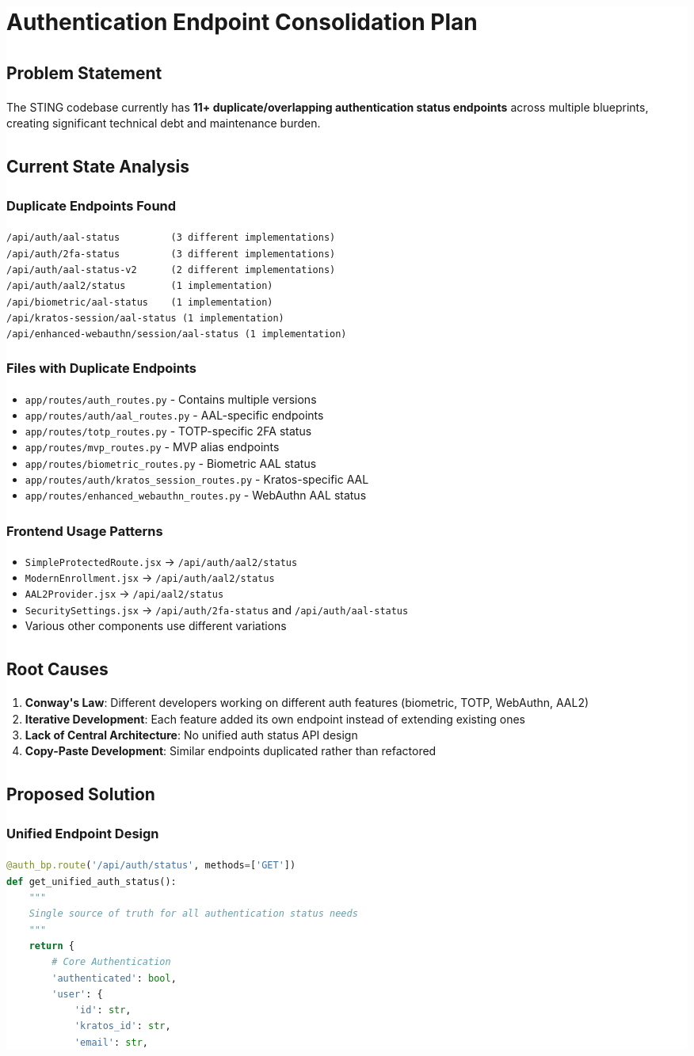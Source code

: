 # Authentication Endpoint Consolidation Plan

## Problem Statement
The STING codebase currently has **11+ duplicate/overlapping authentication status endpoints** across multiple blueprints, creating significant technical debt and maintenance burden.

## Current State Analysis

### Duplicate Endpoints Found
```
/api/auth/aal-status         (3 different implementations)
/api/auth/2fa-status         (3 different implementations)
/api/auth/aal-status-v2      (2 different implementations)
/api/auth/aal2/status        (1 implementation)
/api/biometric/aal-status    (1 implementation)
/api/kratos-session/aal-status (1 implementation)
/api/enhanced-webauthn/session/aal-status (1 implementation)
```

### Files with Duplicate Endpoints
- `app/routes/auth_routes.py` - Contains multiple versions
- `app/routes/auth/aal_routes.py` - AAL-specific endpoints
- `app/routes/totp_routes.py` - TOTP-specific 2FA status
- `app/routes/mvp_routes.py` - MVP alias endpoints
- `app/routes/biometric_routes.py` - Biometric AAL status
- `app/routes/auth/kratos_session_routes.py` - Kratos-specific AAL
- `app/routes/enhanced_webauthn_routes.py` - WebAuthn AAL status

### Frontend Usage Patterns
- `SimpleProtectedRoute.jsx` → `/api/auth/aal2/status`
- `ModernEnrollment.jsx` → `/api/auth/aal2/status`
- `AAL2Provider.jsx` → `/api/aal2/status`
- `SecuritySettings.jsx` → `/api/auth/2fa-status` and `/api/auth/aal-status`
- Various other components use different variations

## Root Causes
1. **Conway's Law**: Different developers working on different auth features (biometric, TOTP, WebAuthn, AAL2)
2. **Iterative Development**: Each feature added its own endpoint instead of extending existing ones
3. **Lack of Central Architecture**: No unified auth status API design
4. **Copy-Paste Development**: Similar endpoints duplicated rather than refactored

## Proposed Solution

### Unified Endpoint Design
```python
@auth_bp.route('/api/auth/status', methods=['GET'])
def get_unified_auth_status():
    """
    Single source of truth for all authentication status needs
    """
    return {
        # Core Authentication
        'authenticated': bool,
        'user': {
            'id': str,
            'kratos_id': str,
            'email': str,
```